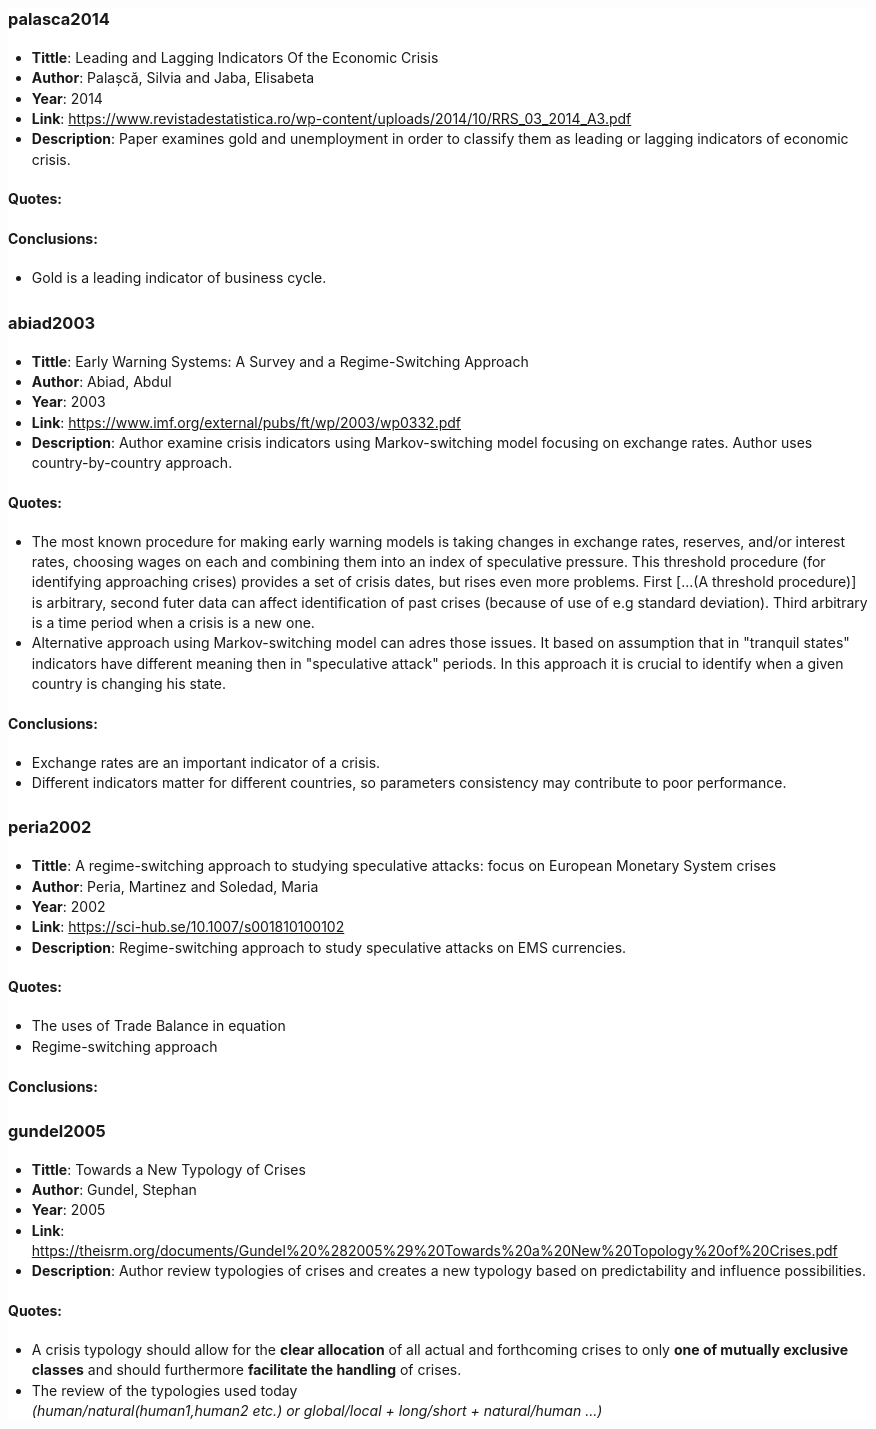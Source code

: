 ### palasca2014
* **Tittle**: Leading and Lagging Indicators Of the Economic Crisis
* **Author**: Palașcă, Silvia and Jaba, Elisabeta
* **Year**: 2014
* **Link**: https://www.revistadestatistica.ro/wp-content/uploads/2014/10/RRS_03_2014_A3.pdf
* **Description**: Paper examines gold and unemployment in order to classify them as leading or lagging indicators of economic crisis.
#### **Quotes**:
#### **Conclusions**:
* Gold is a leading indicator of business cycle.

### abiad2003
* **Tittle**: Early Warning Systems: A Survey and a Regime-Switching Approach
* **Author**: Abiad, Abdul
* **Year**: 2003
* **Link**: https://www.imf.org/external/pubs/ft/wp/2003/wp0332.pdf
* **Description**: Author examine crisis indicators using Markov-switching model focusing on exchange rates. Author uses country-by-country approach.
#### **Quotes**:
* The most known procedure for making early warning models is taking changes in exchange rates, reserves, and/or interest rates, choosing wages on each and combining them into an index of speculative pressure. This  threshold procedure (for identifying approaching crises) provides a set of crisis dates, but rises even more problems. First [...(A threshold procedure)] is arbitrary, second futer data can affect identification of past crises (because of use of e.g standard deviation). Third arbitrary is a time period when a crisis is a new one.
* Alternative approach using Markov-switching model can adres those issues. It based on assumption that in "tranquil states" indicators have different meaning then in "speculative attack" periods. In this approach it is crucial to identify when a given country is changing his state.
#### **Conclusions**:
* Exchange rates are an important indicator of a crisis.
* Different indicators matter for different countries, so parameters consistency may contribute to poor performance.

### peria2002
* **Tittle**: A regime-switching approach to studying speculative attacks: focus on European Monetary System crises
* **Author**: Peria, Martinez and Soledad, Maria
* **Year**: 2002
* **Link**: https://sci-hub.se/10.1007/s001810100102
* **Description**: Regime-switching approach to study speculative attacks on EMS currencies. 
#### **Quotes**:
* The uses of Trade Balance in equation
* Regime-switching approach
#### **Conclusions**:

### gundel2005
* **Tittle**: Towards a New Typology of Crises
* **Author**: Gundel, Stephan
* **Year**: 2005
* **Link**: https://theisrm.org/documents/Gundel%20%282005%29%20Towards%20a%20New%20Topology%20of%20Crises.pdf
* **Description**: Author review typologies of crises and creates a new typology based on predictability and influence possibilities.
#### **Quotes**:
* A crisis typology should allow for the **clear allocation** of all actual and forthcoming crises to only **one of mutually exclusive classes** and should furthermore **facilitate the handling** of crises.
* The review of the typologies used today  
*(human/natural(human1,human2 etc.) or global/local + long/short + natural/human ...)*   